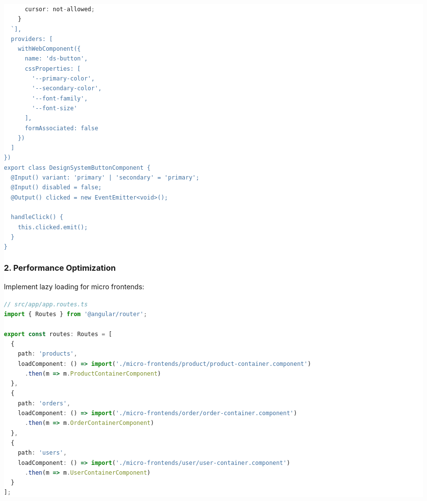 ```typescript
      cursor: not-allowed;
    }
  `],
  providers: [
    withWebComponent({
      name: 'ds-button',
      cssProperties: [
        '--primary-color', 
        '--secondary-color', 
        '--font-family',
        '--font-size'
      ],
      formAssociated: false
    })
  ]
})
export class DesignSystemButtonComponent {
  @Input() variant: 'primary' | 'secondary' = 'primary';
  @Input() disabled = false;
  @Output() clicked = new EventEmitter<void>();

  handleClick() {
    this.clicked.emit();
  }
}
```

### 2. Performance Optimization

Implement lazy loading for micro frontends:

```typescript
// src/app/app.routes.ts
import { Routes } from '@angular/router';

export const routes: Routes = [
  {
    path: 'products',
    loadComponent: () => import('./micro-frontends/product/product-container.component')
      .then(m => m.ProductContainerComponent)
  },
  {
    path: 'orders',
    loadComponent: () => import('./micro-frontends/order/order-container.component')
      .then(m => m.OrderContainerComponent)
  },
  {
    path: 'users',
    loadComponent: () => import('./micro-frontends/user/user-container.component')
      .then(m => m.UserContainerComponent)
  }
];
```
